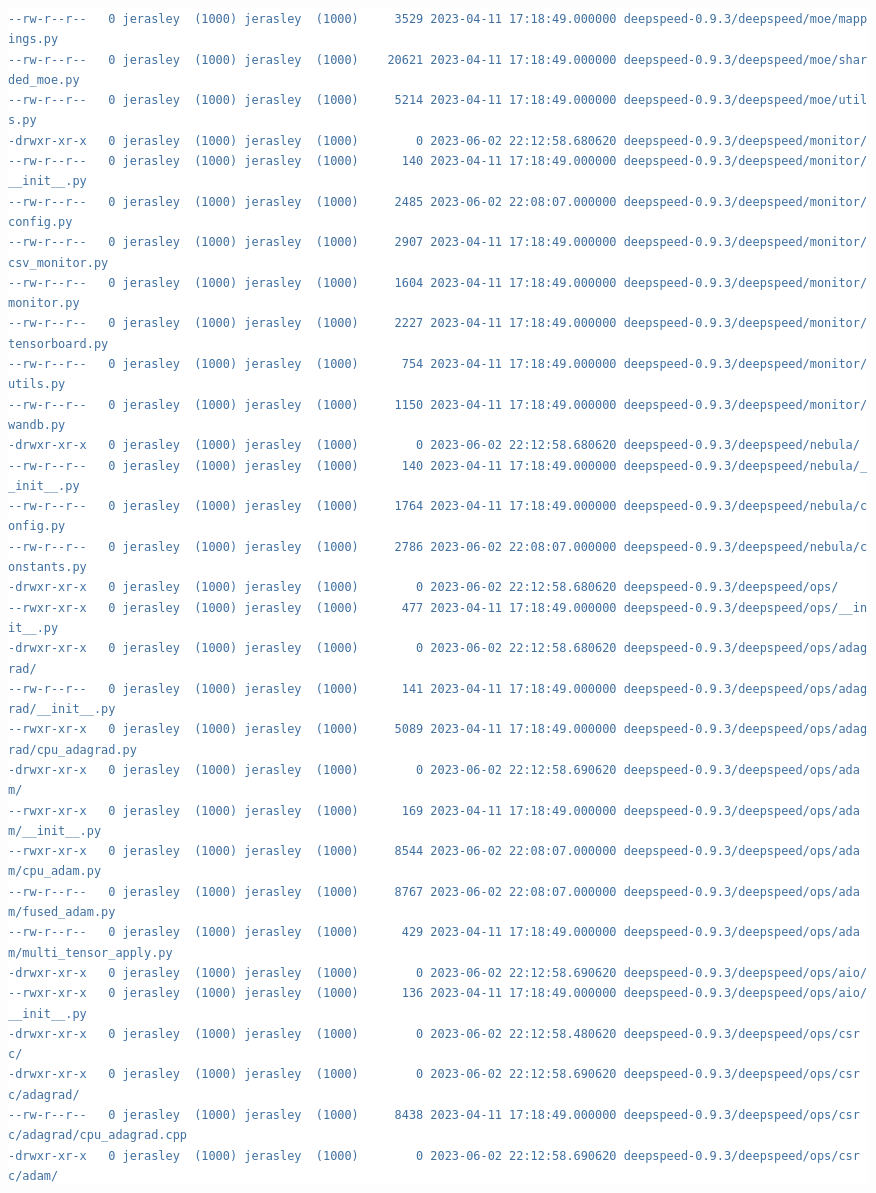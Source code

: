 ```diff
--rw-r--r--   0 jerasley  (1000) jerasley  (1000)     3529 2023-04-11 17:18:49.000000 deepspeed-0.9.3/deepspeed/moe/mappings.py
--rw-r--r--   0 jerasley  (1000) jerasley  (1000)    20621 2023-04-11 17:18:49.000000 deepspeed-0.9.3/deepspeed/moe/sharded_moe.py
--rw-r--r--   0 jerasley  (1000) jerasley  (1000)     5214 2023-04-11 17:18:49.000000 deepspeed-0.9.3/deepspeed/moe/utils.py
-drwxr-xr-x   0 jerasley  (1000) jerasley  (1000)        0 2023-06-02 22:12:58.680620 deepspeed-0.9.3/deepspeed/monitor/
--rw-r--r--   0 jerasley  (1000) jerasley  (1000)      140 2023-04-11 17:18:49.000000 deepspeed-0.9.3/deepspeed/monitor/__init__.py
--rw-r--r--   0 jerasley  (1000) jerasley  (1000)     2485 2023-06-02 22:08:07.000000 deepspeed-0.9.3/deepspeed/monitor/config.py
--rw-r--r--   0 jerasley  (1000) jerasley  (1000)     2907 2023-04-11 17:18:49.000000 deepspeed-0.9.3/deepspeed/monitor/csv_monitor.py
--rw-r--r--   0 jerasley  (1000) jerasley  (1000)     1604 2023-04-11 17:18:49.000000 deepspeed-0.9.3/deepspeed/monitor/monitor.py
--rw-r--r--   0 jerasley  (1000) jerasley  (1000)     2227 2023-04-11 17:18:49.000000 deepspeed-0.9.3/deepspeed/monitor/tensorboard.py
--rw-r--r--   0 jerasley  (1000) jerasley  (1000)      754 2023-04-11 17:18:49.000000 deepspeed-0.9.3/deepspeed/monitor/utils.py
--rw-r--r--   0 jerasley  (1000) jerasley  (1000)     1150 2023-04-11 17:18:49.000000 deepspeed-0.9.3/deepspeed/monitor/wandb.py
-drwxr-xr-x   0 jerasley  (1000) jerasley  (1000)        0 2023-06-02 22:12:58.680620 deepspeed-0.9.3/deepspeed/nebula/
--rw-r--r--   0 jerasley  (1000) jerasley  (1000)      140 2023-04-11 17:18:49.000000 deepspeed-0.9.3/deepspeed/nebula/__init__.py
--rw-r--r--   0 jerasley  (1000) jerasley  (1000)     1764 2023-04-11 17:18:49.000000 deepspeed-0.9.3/deepspeed/nebula/config.py
--rw-r--r--   0 jerasley  (1000) jerasley  (1000)     2786 2023-06-02 22:08:07.000000 deepspeed-0.9.3/deepspeed/nebula/constants.py
-drwxr-xr-x   0 jerasley  (1000) jerasley  (1000)        0 2023-06-02 22:12:58.680620 deepspeed-0.9.3/deepspeed/ops/
--rwxr-xr-x   0 jerasley  (1000) jerasley  (1000)      477 2023-04-11 17:18:49.000000 deepspeed-0.9.3/deepspeed/ops/__init__.py
-drwxr-xr-x   0 jerasley  (1000) jerasley  (1000)        0 2023-06-02 22:12:58.680620 deepspeed-0.9.3/deepspeed/ops/adagrad/
--rw-r--r--   0 jerasley  (1000) jerasley  (1000)      141 2023-04-11 17:18:49.000000 deepspeed-0.9.3/deepspeed/ops/adagrad/__init__.py
--rwxr-xr-x   0 jerasley  (1000) jerasley  (1000)     5089 2023-04-11 17:18:49.000000 deepspeed-0.9.3/deepspeed/ops/adagrad/cpu_adagrad.py
-drwxr-xr-x   0 jerasley  (1000) jerasley  (1000)        0 2023-06-02 22:12:58.690620 deepspeed-0.9.3/deepspeed/ops/adam/
--rwxr-xr-x   0 jerasley  (1000) jerasley  (1000)      169 2023-04-11 17:18:49.000000 deepspeed-0.9.3/deepspeed/ops/adam/__init__.py
--rwxr-xr-x   0 jerasley  (1000) jerasley  (1000)     8544 2023-06-02 22:08:07.000000 deepspeed-0.9.3/deepspeed/ops/adam/cpu_adam.py
--rw-r--r--   0 jerasley  (1000) jerasley  (1000)     8767 2023-06-02 22:08:07.000000 deepspeed-0.9.3/deepspeed/ops/adam/fused_adam.py
--rw-r--r--   0 jerasley  (1000) jerasley  (1000)      429 2023-04-11 17:18:49.000000 deepspeed-0.9.3/deepspeed/ops/adam/multi_tensor_apply.py
-drwxr-xr-x   0 jerasley  (1000) jerasley  (1000)        0 2023-06-02 22:12:58.690620 deepspeed-0.9.3/deepspeed/ops/aio/
--rwxr-xr-x   0 jerasley  (1000) jerasley  (1000)      136 2023-04-11 17:18:49.000000 deepspeed-0.9.3/deepspeed/ops/aio/__init__.py
-drwxr-xr-x   0 jerasley  (1000) jerasley  (1000)        0 2023-06-02 22:12:58.480620 deepspeed-0.9.3/deepspeed/ops/csrc/
-drwxr-xr-x   0 jerasley  (1000) jerasley  (1000)        0 2023-06-02 22:12:58.690620 deepspeed-0.9.3/deepspeed/ops/csrc/adagrad/
--rw-r--r--   0 jerasley  (1000) jerasley  (1000)     8438 2023-04-11 17:18:49.000000 deepspeed-0.9.3/deepspeed/ops/csrc/adagrad/cpu_adagrad.cpp
-drwxr-xr-x   0 jerasley  (1000) jerasley  (1000)        0 2023-06-02 22:12:58.690620 deepspeed-0.9.3/deepspeed/ops/csrc/adam/
```